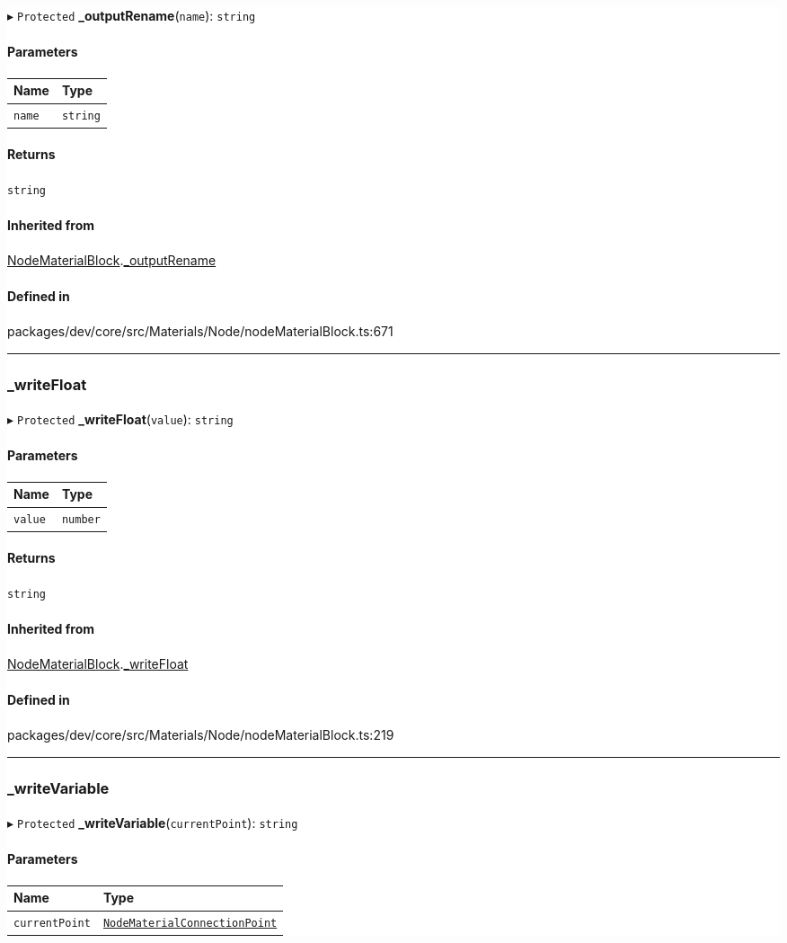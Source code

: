 ▸ `Protected` **_outputRename**(`name`): `string`

#### Parameters

| Name | Type |
| :------ | :------ |
| `name` | `string` |

#### Returns

`string`

#### Inherited from

[NodeMaterialBlock](NodeMaterialBlock.md).[_outputRename](NodeMaterialBlock.md#_outputrename)

#### Defined in

packages/dev/core/src/Materials/Node/nodeMaterialBlock.ts:671

___

### \_writeFloat

▸ `Protected` **_writeFloat**(`value`): `string`

#### Parameters

| Name | Type |
| :------ | :------ |
| `value` | `number` |

#### Returns

`string`

#### Inherited from

[NodeMaterialBlock](NodeMaterialBlock.md).[_writeFloat](NodeMaterialBlock.md#_writefloat)

#### Defined in

packages/dev/core/src/Materials/Node/nodeMaterialBlock.ts:219

___

### \_writeVariable

▸ `Protected` **_writeVariable**(`currentPoint`): `string`

#### Parameters

| Name | Type |
| :------ | :------ |
| `currentPoint` | [`NodeMaterialConnectionPoint`](NodeMaterialConnectionPoint.md) |
